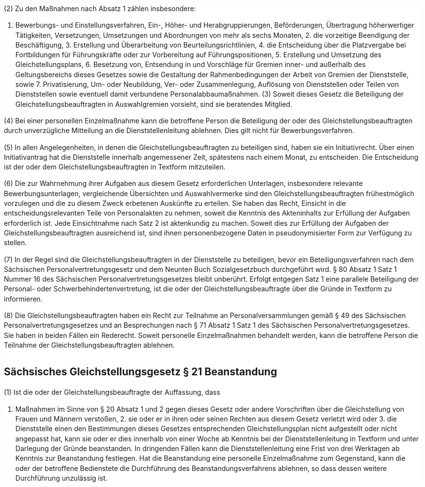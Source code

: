 (2) Zu den Maßnahmen nach Absatz 1 zählen insbesondere:

1. Bewerbungs- und Einstellungsverfahren, Ein-, Höher- und Herabgruppierungen, Beförderungen, Übertragung höherwertiger Tätigkeiten, Versetzungen, Umsetzungen und Abordnungen von mehr als sechs Monaten, 2. die vorzeitige Beendigung der Beschäftigung, 3. Erstellung und Überarbeitung von Beurteilungsrichtlinien, 4. die Entscheidung über die Platzvergabe bei Fortbildungen für Führungskräfte oder zur Vorbereitung auf Führungspositionen, 5. Erstellung und Umsetzung des Gleichstellungsplans, 6. Besetzung von, Entsendung in und Vorschläge für Gremien inner- und außerhalb des Geltungsbereichs dieses Gesetzes sowie die Gestaltung der Rahmenbedingungen der Arbeit von Gremien der Dienststelle, sowie 7. Privatisierung, Um- oder Neubildung, Ver- oder Zusammenlegung, Auflösung von Dienststellen oder Teilen von Dienststellen sowie eventuell damit verbundene Personalabbaumaßnahmen. (3) Soweit dieses Gesetz die Beteiligung der Gleichstellungsbeauftragten in Auswahlgremien vorsieht, sind sie beratendes Mitglied.

(4) Bei einer personellen Einzelmaßnahme kann die betroffene Person die Beteiligung der oder des Gleichstellungsbeauftragten durch unverzügliche Mitteilung an die Dienststellenleitung ablehnen. Dies gilt nicht für Bewerbungsverfahren.

(5) In allen Angelegenheiten, in denen die Gleichstellungsbeauftragten zu beteiligen sind, haben sie ein Initiativrecht. Über einen Initiativantrag hat die Dienststelle innerhalb angemessener Zeit, spätestens nach einem Monat, zu entscheiden. Die Entscheidung ist der oder dem Gleichstellungsbeauftragten in Textform mitzuteilen.

(6) Die zur Wahrnehmung ihrer Aufgaben aus diesem Gesetz erforderlichen Unterlagen, insbesondere relevante Bewerbungsunterlagen, vergleichende Übersichten und Auswahlvermerke sind den Gleichstellungsbeauftragten frühestmöglich vorzulegen und die zu diesem Zweck erbetenen Auskünfte zu erteilen. Sie haben das Recht, Einsicht in die entscheidungsrelevanten Teile von Personalakten zu nehmen, soweit die Kenntnis des Akteninhalts zur Erfüllung der Aufgaben erforderlich ist. Jede Einsichtnahme nach Satz 2 ist aktenkundig zu machen. Soweit dies zur Erfüllung der Aufgaben der Gleichstellungsbeauftragten ausreichend ist, sind ihnen personenbezogene Daten in pseudonymisierter Form zur Verfügung zu stellen.

(7) In der Regel sind die Gleichstellungsbeauftragten in der Dienststelle zu beteiligen, bevor ein Beteiligungsverfahren nach dem Sächsischen Personalvertretungsgesetz und dem Neunten Buch Sozialgesetzbuch durchgeführt wird. § 80 Absatz 1 Satz 1 Nummer 16 des Sächsischen Personalvertretungsgesetzes bleibt unberührt. Erfolgt entgegen Satz 1 eine parallele Beteiligung der Personal- oder Schwerbehindertenvertretung, ist die oder der Gleichstellungsbeauftragte über die Gründe in Textform zu informieren.

(8) Die Gleichstellungsbeauftragten haben ein Recht zur Teilnahme an Personalversammlungen gemäß § 49 des Sächsischen Personalvertretungsgesetzes und an Besprechungen nach § 71 Absatz 1 Satz 1 des Sächsischen Personalvertretungsgesetzes. Sie haben in beiden Fällen ein Rederecht. Soweit personelle Einzelmaßnahmen behandelt werden, kann die betroffene Person die Teilnahme der Gleichstellungsbeauftragten ablehnen.


## Sächsisches Gleichstellungsgesetz § 21 Beanstandung

(1) Ist die oder der Gleichstellungsbeauftragte der Auffassung, dass

1. Maßnahmen im Sinne von § 20 Absatz 1 und 2 gegen dieses Gesetz oder andere Vorschriften über die Gleichstellung von Frauen und Männern verstoßen, 2. sie oder er in ihren oder seinen Rechten aus diesem Gesetz verletzt wird oder 3. die Dienststelle einen den Bestimmungen dieses Gesetzes entsprechenden Gleichstellungsplan nicht aufgestellt oder nicht angepasst hat, kann sie oder er dies innerhalb von einer Woche ab Kenntnis bei der Dienststellenleitung in Textform und unter Darlegung der Gründe beanstanden. In dringenden Fällen kann die Dienststellenleitung eine Frist von drei Werktagen ab Kenntnis zur Beanstandung festlegen. Hat die Beanstandung eine personelle Einzelmaßnahme zum Gegenstand, kann die oder der betroffene Bedienstete die Durchführung des Beanstandungsverfahrens ablehnen, so dass dessen weitere Durchführung unzulässig ist.
